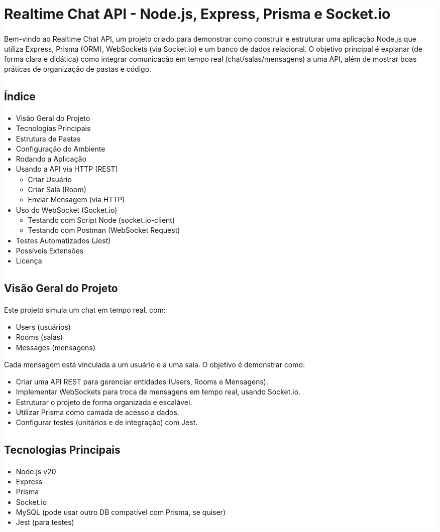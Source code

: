 # Realtime Chat API - Node.js, Express, Prisma e Socket.io

Bem-vindo ao Realtime Chat API, um projeto criado para demonstrar como construir e estruturar uma aplicação Node.js que utiliza Express, Prisma (ORM), WebSockets (via Socket.io) e um banco de dados relacional.
O objetivo principal é explanar (de forma clara e didática) como integrar comunicação em tempo real (chat/salas/mensagens) a uma API, além de mostrar boas práticas de organização de pastas e código.

## Índice

- Visão Geral do Projeto
- Tecnologias Principais
- Estrutura de Pastas
- Configuração do Ambiente
- Rodando a Aplicação
- Usando a API via HTTP (REST)
  - Criar Usuário
  - Criar Sala (Room)
  - Enviar Mensagem (via HTTP)
- Uso do WebSocket (Socket.io)
  - Testando com Script Node (socket.io-client)
  - Testando com Postman (WebSocket Request)
- Testes Automatizados (Jest)
- Possíveis Extensões
- Licença

## Visão Geral do Projeto

Este projeto simula um chat em tempo real, com:

- Users (usuários)
- Rooms (salas)
- Messages (mensagens)

Cada mensagem está vinculada a um usuário e a uma sala. O objetivo é demonstrar como:

- Criar uma API REST para gerenciar entidades (Users, Rooms e Mensagens).
- Implementar WebSockets para troca de mensagens em tempo real, usando Socket.io.
- Estruturar o projeto de forma organizada e escalável.
- Utilizar Prisma como camada de acesso a dados.
- Configurar testes (unitários e de integração) com Jest.

## Tecnologias Principais

- Node.js v20
- Express
- Prisma
- Socket.io
- MySQL (pode usar outro DB compatível com Prisma, se quiser)
- Jest (para testes)
